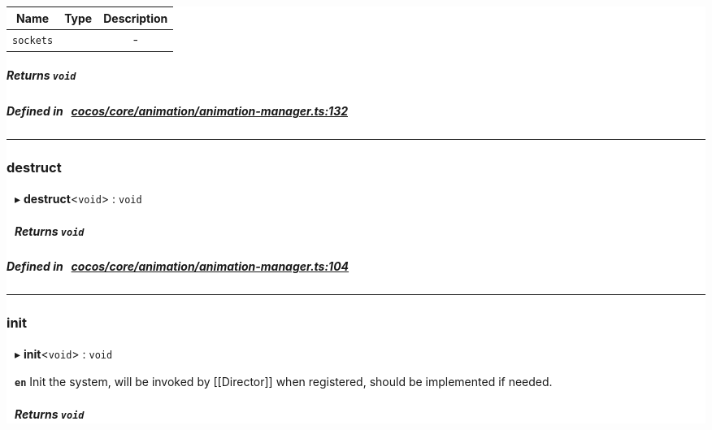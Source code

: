 | Name | Type | Description |
| :------: | :------: | :------: |
| `sockets` |  | - |



##### Returns `void`




</div>

##### Defined in &nbsp;   [cocos/core/animation/animation-manager.ts:132](https://github.com/cocos-creator/engine/blob/c7bf6b8a9/cocos/core/animation/animation-manager.ts#L132)&nbsp;
___
### destruct
<div style="margin-left: 10px;">

▸   **destruct**<`void`\> : `void`









##### Returns `void`




</div>

##### Defined in &nbsp;   [cocos/core/animation/animation-manager.ts:104](https://github.com/cocos-creator/engine/blob/c7bf6b8a9/cocos/core/animation/animation-manager.ts#L104)&nbsp;
___
### init
<div style="margin-left: 10px;">

▸   **init**<`void`\> : `void`




**`en`** Init the system, will be invoked by [[Director]] when registered, should be implemented if needed.









##### Returns `void`

